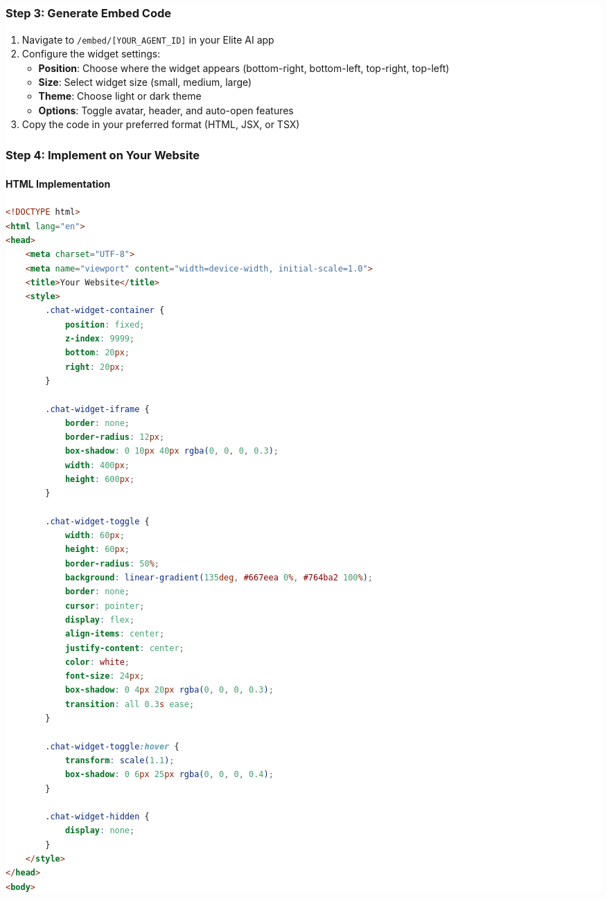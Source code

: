 ### Step 3: Generate Embed Code

1. Navigate to `/embed/[YOUR_AGENT_ID]` in your Elite AI app
2. Configure the widget settings:
   - **Position**: Choose where the widget appears (bottom-right, bottom-left, top-right, top-left)
   - **Size**: Select widget size (small, medium, large)
   - **Theme**: Choose light or dark theme
   - **Options**: Toggle avatar, header, and auto-open features
3. Copy the code in your preferred format (HTML, JSX, or TSX)

### Step 4: Implement on Your Website

#### HTML Implementation

```html
<!DOCTYPE html>
<html lang="en">
<head>
    <meta charset="UTF-8">
    <meta name="viewport" content="width=device-width, initial-scale=1.0">
    <title>Your Website</title>
    <style>
        .chat-widget-container {
            position: fixed;
            z-index: 9999;
            bottom: 20px;
            right: 20px;
        }
        
        .chat-widget-iframe {
            border: none;
            border-radius: 12px;
            box-shadow: 0 10px 40px rgba(0, 0, 0, 0.3);
            width: 400px;
            height: 600px;
        }
        
        .chat-widget-toggle {
            width: 60px;
            height: 60px;
            border-radius: 50%;
            background: linear-gradient(135deg, #667eea 0%, #764ba2 100%);
            border: none;
            cursor: pointer;
            display: flex;
            align-items: center;
            justify-content: center;
            color: white;
            font-size: 24px;
            box-shadow: 0 4px 20px rgba(0, 0, 0, 0.3);
            transition: all 0.3s ease;
        }
        
        .chat-widget-toggle:hover {
            transform: scale(1.1);
            box-shadow: 0 6px 25px rgba(0, 0, 0, 0.4);
        }
        
        .chat-widget-hidden {
            display: none;
        }
    </style>
</head>
<body>
```